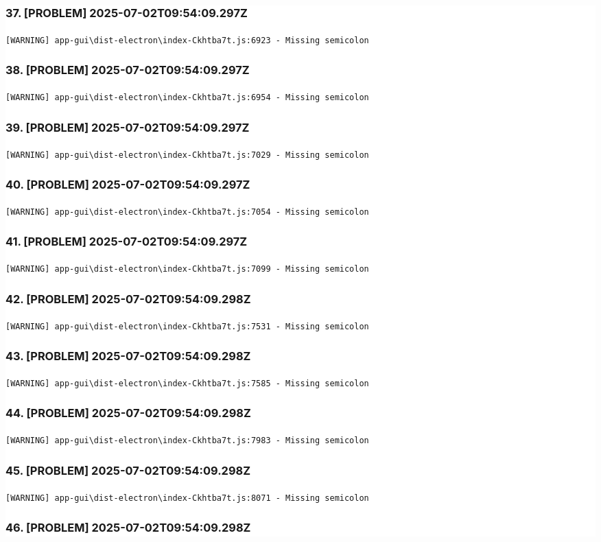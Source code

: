 ### 37. [PROBLEM] 2025-07-02T09:54:09.297Z

```
[WARNING] app-gui\dist-electron\index-Ckhtba7t.js:6923 - Missing semicolon
```

### 38. [PROBLEM] 2025-07-02T09:54:09.297Z

```
[WARNING] app-gui\dist-electron\index-Ckhtba7t.js:6954 - Missing semicolon
```

### 39. [PROBLEM] 2025-07-02T09:54:09.297Z

```
[WARNING] app-gui\dist-electron\index-Ckhtba7t.js:7029 - Missing semicolon
```

### 40. [PROBLEM] 2025-07-02T09:54:09.297Z

```
[WARNING] app-gui\dist-electron\index-Ckhtba7t.js:7054 - Missing semicolon
```

### 41. [PROBLEM] 2025-07-02T09:54:09.297Z

```
[WARNING] app-gui\dist-electron\index-Ckhtba7t.js:7099 - Missing semicolon
```

### 42. [PROBLEM] 2025-07-02T09:54:09.298Z

```
[WARNING] app-gui\dist-electron\index-Ckhtba7t.js:7531 - Missing semicolon
```

### 43. [PROBLEM] 2025-07-02T09:54:09.298Z

```
[WARNING] app-gui\dist-electron\index-Ckhtba7t.js:7585 - Missing semicolon
```

### 44. [PROBLEM] 2025-07-02T09:54:09.298Z

```
[WARNING] app-gui\dist-electron\index-Ckhtba7t.js:7983 - Missing semicolon
```

### 45. [PROBLEM] 2025-07-02T09:54:09.298Z

```
[WARNING] app-gui\dist-electron\index-Ckhtba7t.js:8071 - Missing semicolon
```

### 46. [PROBLEM] 2025-07-02T09:54:09.298Z

